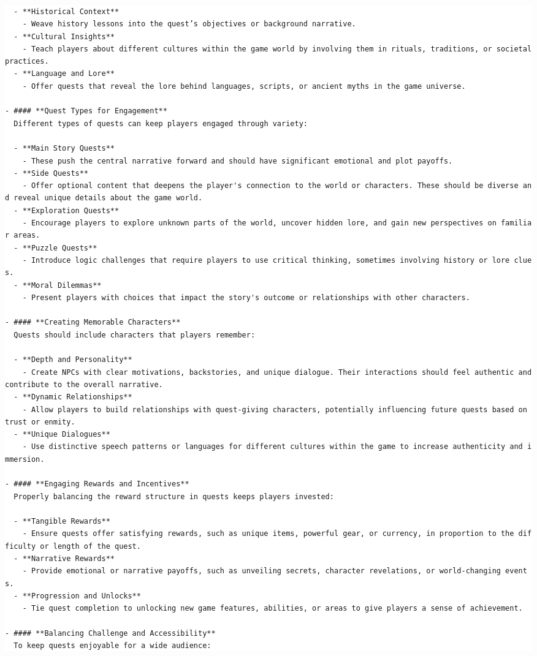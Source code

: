       - **Historical Context**
        - Weave history lessons into the quest’s objectives or background narrative.
      - **Cultural Insights**
        - Teach players about different cultures within the game world by involving them in rituals, traditions, or societal practices.
      - **Language and Lore**
        - Offer quests that reveal the lore behind languages, scripts, or ancient myths in the game universe.

    - #### **Quest Types for Engagement**
      Different types of quests can keep players engaged through variety:

      - **Main Story Quests**
        - These push the central narrative forward and should have significant emotional and plot payoffs.
      - **Side Quests**
        - Offer optional content that deepens the player's connection to the world or characters. These should be diverse and reveal unique details about the game world.
      - **Exploration Quests**
        - Encourage players to explore unknown parts of the world, uncover hidden lore, and gain new perspectives on familiar areas.
      - **Puzzle Quests**
        - Introduce logic challenges that require players to use critical thinking, sometimes involving history or lore clues.
      - **Moral Dilemmas**
        - Present players with choices that impact the story's outcome or relationships with other characters.

    - #### **Creating Memorable Characters**
      Quests should include characters that players remember:

      - **Depth and Personality**
        - Create NPCs with clear motivations, backstories, and unique dialogue. Their interactions should feel authentic and contribute to the overall narrative.
      - **Dynamic Relationships**
        - Allow players to build relationships with quest-giving characters, potentially influencing future quests based on trust or enmity.
      - **Unique Dialogues**
        - Use distinctive speech patterns or languages for different cultures within the game to increase authenticity and immersion.

    - #### **Engaging Rewards and Incentives**
      Properly balancing the reward structure in quests keeps players invested:

      - **Tangible Rewards**
        - Ensure quests offer satisfying rewards, such as unique items, powerful gear, or currency, in proportion to the difficulty or length of the quest.
      - **Narrative Rewards**
        - Provide emotional or narrative payoffs, such as unveiling secrets, character revelations, or world-changing events.
      - **Progression and Unlocks**
        - Tie quest completion to unlocking new game features, abilities, or areas to give players a sense of achievement.

    - #### **Balancing Challenge and Accessibility**
      To keep quests enjoyable for a wide audience:
